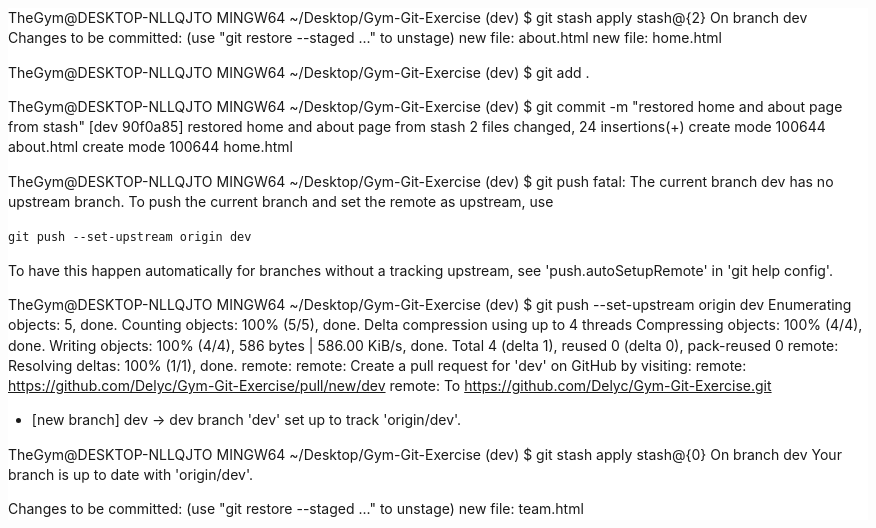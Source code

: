
TheGym@DESKTOP-NLLQJTO MINGW64 ~/Desktop/Gym-Git-Exercise (dev)
$ git stash apply stash@{2}
On branch dev
Changes to be committed:
  (use "git restore --staged <file>..." to unstage)
        new file:   about.html
        new file:   home.html


TheGym@DESKTOP-NLLQJTO MINGW64 ~/Desktop/Gym-Git-Exercise (dev)
$ git add .

TheGym@DESKTOP-NLLQJTO MINGW64 ~/Desktop/Gym-Git-Exercise (dev)
$ git commit -m "restored home and about page from stash"
[dev 90f0a85] restored home and about page from stash
 2 files changed, 24 insertions(+)
 create mode 100644 about.html
 create mode 100644 home.html

TheGym@DESKTOP-NLLQJTO MINGW64 ~/Desktop/Gym-Git-Exercise (dev)
$ git push
fatal: The current branch dev has no upstream branch.
To push the current branch and set the remote as upstream, use

    git push --set-upstream origin dev

To have this happen automatically for branches without a tracking
upstream, see 'push.autoSetupRemote' in 'git help config'.


TheGym@DESKTOP-NLLQJTO MINGW64 ~/Desktop/Gym-Git-Exercise (dev)
$ git push --set-upstream origin dev
Enumerating objects: 5, done.
Counting objects: 100% (5/5), done.
Delta compression using up to 4 threads
Compressing objects: 100% (4/4), done.
Writing objects: 100% (4/4), 586 bytes | 586.00 KiB/s, done.
Total 4 (delta 1), reused 0 (delta 0), pack-reused 0
remote: Resolving deltas: 100% (1/1), done.
remote:
remote: Create a pull request for 'dev' on GitHub by visiting:
remote:      https://github.com/Delyc/Gym-Git-Exercise/pull/new/dev
remote:
To https://github.com/Delyc/Gym-Git-Exercise.git
 * [new branch]      dev -> dev
branch 'dev' set up to track 'origin/dev'.

TheGym@DESKTOP-NLLQJTO MINGW64 ~/Desktop/Gym-Git-Exercise (dev)
$ git stash apply stash@{0}
On branch dev
Your branch is up to date with 'origin/dev'.

Changes to be committed:
  (use "git restore --staged <file>..." to unstage)
        new file:   team.html
